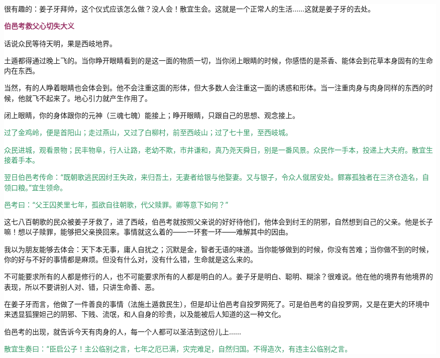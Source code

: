  </p>
 <p>
  很有趣的：姜子牙拜帅，这个仪式应该怎么做？没人会！散宜生会。这就是一个正常人的生活……这就是姜子牙的去处。
 </p>
 <p>
  <span style="color: #993366;">
   <strong>
    伯邑考救父心切失大义
   </strong>
  </span>
 </p>
 <p>
  话说众民等待天明，果是西岐地界。
 </p>
 <p>
  土遁都得通过晚上飞的。当你睁开眼睛看到的是这一面的物质一切，当你闭上眼睛的时候，你感悟的是茶香、能体会到花草本身固有的生命内在东西。
 </p>
 <p>
  当然，有的人睁着眼睛也会体会到。他不会注重这面的形体，但大多数人会注重这一面的诱惑和形体。当一注重肉身与肉身同样的东西的时候，他就飞不起来了。地心引力就产生作用了。
 </p>
 <p>
  闭上眼睛，你的身体跟你的元神（三魂七魄）能接上；睁开眼睛，只跟自己的思想、观念接上。
 </p>
 <p>
  <span style="color: #339966;">
   过了金鸡岭，便是首阳山；走过燕山，又过了白柳村，前至西岐山；过了七十里，至西岐城。
  </span>
 </p>
 <p>
  <span style="color: #339966;">
   众民进城，观看景物；民丰物阜，行人让路，老幼不欺，市井谦和，真乃尧天舜日，别是一番风景。众民作一手本，投递上大夫府。散宜生接着手本。
  </span>
 </p>
 <p>
  <span style="color: #339966;">
   翌日伯邑考传命：“既朝歌逃民因纣王失政，来归吾土，无妻者给银与他娶妻。又与银子，令众人僦居安处。鳏寡孤独者在三济仓造名，自领口粮。”宜生领命。
  </span>
 </p>
 <p>
  <span style="color: #339966;">
   邑考曰：“父王囚羑里七年，孤欲自往朝歌，代父赎罪。卿等意下如何？”
  </span>
 </p>
 <p>
  这七八百朝歌的民众被姜子牙救了，进了西岐，伯邑考就按照父亲说的好好待他们，他体会到纣王的阴邪，自然想到自己的父亲。他是长子嘛！想以子赎罪，能够把父亲换回来。事情就这么着的——一环套一环——难解其中的因由。
 </p>
 <p>
  我以为朋友能够去体会：天下本无事，庸人自扰之；沉默是金，智者无语的味道。当你能够做到的时候，你没有苦难；当你做不到的时候，你的好与不好的事情都是麻烦。但没有什么对，没有什么错，生命就是这么来的。
 </p>
 <p>
  不可能要求所有的人都是修行的人，也不可能要求所有的人都是明白的人。姜子牙是明白、聪明、糊涂？很难说。他在他的境界有他境界的表现，所以不要讲别人对、错，只讲生命善、恶。
 </p>
 <p>
  在姜子牙而言，他做了一件善良的事情（法施土遁救民生），但是却让伯邑考自投罗网死了。可是伯邑考的自投罗网，又是在更大的环境中来透显狐狸妲己的阴邪、下贱、流氓，和人自身的珍贵，以及能被后人知道的这一种文化。
 </p>
 <p>
  伯邑考的出现，就告诉今天有肉身的人，每一个人都可以圣洁到这份儿上……
 </p>
 <p>
  <span style="color: #339966;">
   散宜生奏曰：“臣启公子！主公临别之言，七年之厄已满，灾完难足，自然归国。不得造次，有违主公临别之言。
  </span>